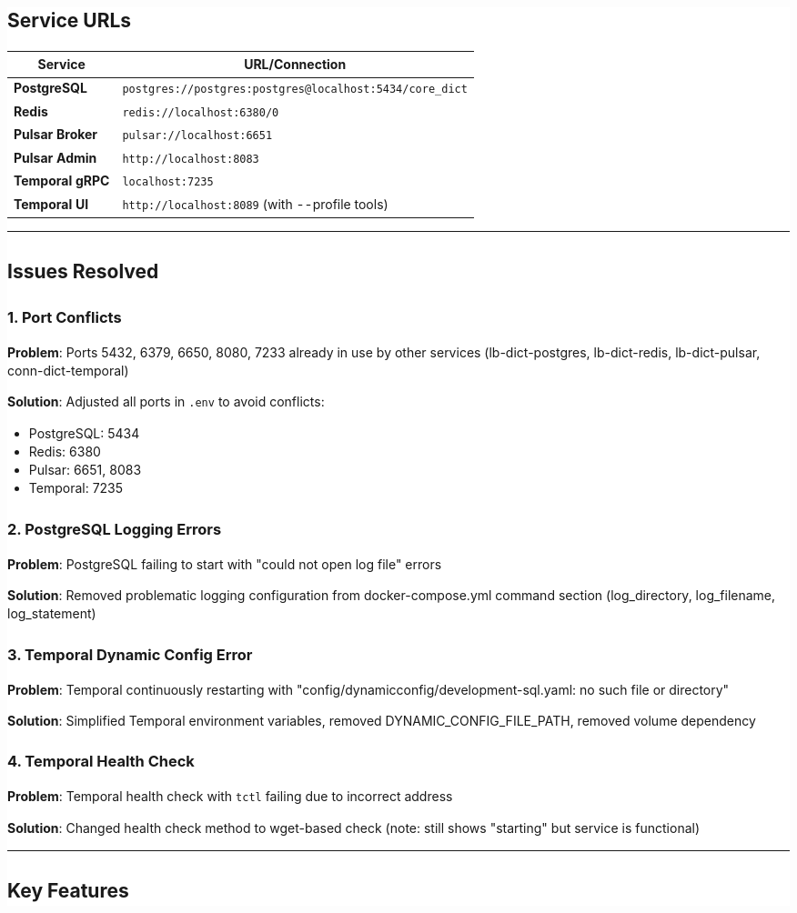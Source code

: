 
## Service URLs

| Service | URL/Connection |
|---------|----------------|
| **PostgreSQL** | `postgres://postgres:postgres@localhost:5434/core_dict` |
| **Redis** | `redis://localhost:6380/0` |
| **Pulsar Broker** | `pulsar://localhost:6651` |
| **Pulsar Admin** | `http://localhost:8083` |
| **Temporal gRPC** | `localhost:7235` |
| **Temporal UI** | `http://localhost:8089` (with --profile tools) |

---

## Issues Resolved

### 1. Port Conflicts
**Problem**: Ports 5432, 6379, 6650, 8080, 7233 already in use by other services (lb-dict-postgres, lb-dict-redis, lb-dict-pulsar, conn-dict-temporal)

**Solution**: Adjusted all ports in `.env` to avoid conflicts:
- PostgreSQL: 5434
- Redis: 6380
- Pulsar: 6651, 8083
- Temporal: 7235

### 2. PostgreSQL Logging Errors
**Problem**: PostgreSQL failing to start with "could not open log file" errors

**Solution**: Removed problematic logging configuration from docker-compose.yml command section (log_directory, log_filename, log_statement)

### 3. Temporal Dynamic Config Error
**Problem**: Temporal continuously restarting with "config/dynamicconfig/development-sql.yaml: no such file or directory"

**Solution**: Simplified Temporal environment variables, removed DYNAMIC_CONFIG_FILE_PATH, removed volume dependency

### 4. Temporal Health Check
**Problem**: Temporal health check with `tctl` failing due to incorrect address

**Solution**: Changed health check method to wget-based check (note: still shows "starting" but service is functional)

---

## Key Features
